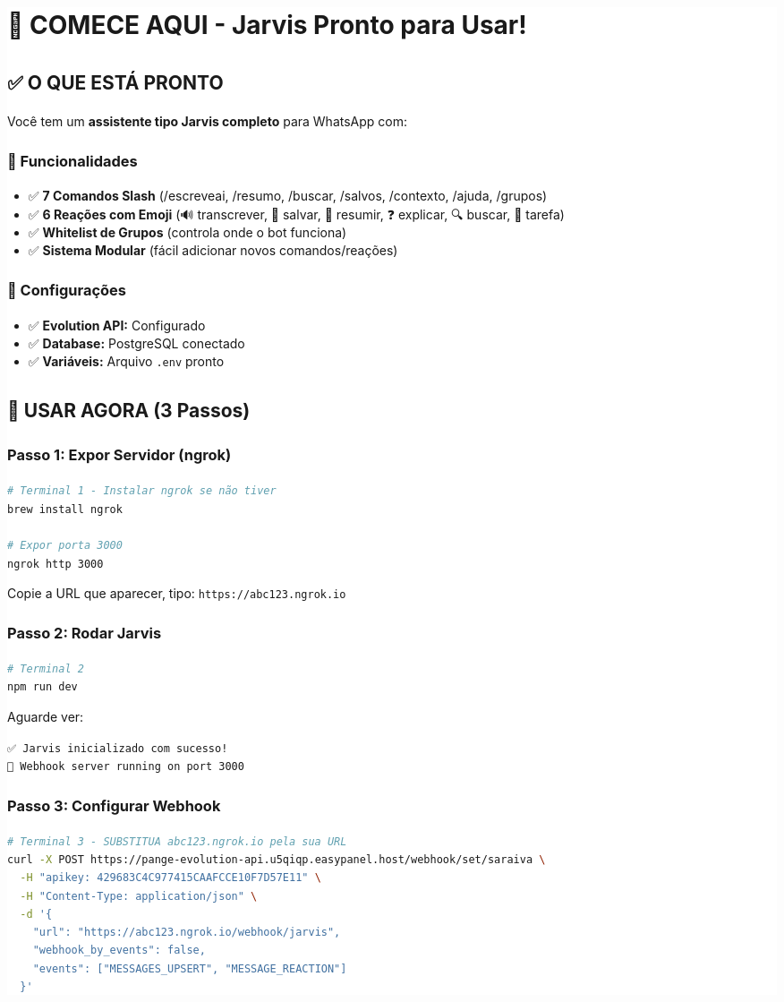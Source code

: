 # 🚀 COMECE AQUI - Jarvis Pronto para Usar!

## ✅ O QUE ESTÁ PRONTO

Você tem um **assistente tipo Jarvis completo** para WhatsApp com:

### 🎯 Funcionalidades
- ✅ **7 Comandos Slash** (/escreveai, /resumo, /buscar, /salvos, /contexto, /ajuda, /grupos)
- ✅ **6 Reações com Emoji** (🔊 transcrever, 📌 salvar, 📝 resumir, ❓ explicar, 🔍 buscar, 🎯 tarefa)
- ✅ **Whitelist de Grupos** (controla onde o bot funciona)
- ✅ **Sistema Modular** (fácil adicionar novos comandos/reações)

### 🔧 Configurações
- ✅ **Evolution API:** Configurado
- ✅ **Database:** PostgreSQL conectado
- ✅ **Variáveis:** Arquivo `.env` pronto

## 🎯 USAR AGORA (3 Passos)

### Passo 1: Expor Servidor (ngrok)

```bash
# Terminal 1 - Instalar ngrok se não tiver
brew install ngrok

# Expor porta 3000
ngrok http 3000
```

Copie a URL que aparecer, tipo: `https://abc123.ngrok.io`

### Passo 2: Rodar Jarvis

```bash
# Terminal 2
npm run dev
```

Aguarde ver:
```
✅ Jarvis inicializado com sucesso!
🚀 Webhook server running on port 3000
```

### Passo 3: Configurar Webhook

```bash
# Terminal 3 - SUBSTITUA abc123.ngrok.io pela sua URL
curl -X POST https://pange-evolution-api.u5qiqp.easypanel.host/webhook/set/saraiva \
  -H "apikey: 429683C4C977415CAAFCCE10F7D57E11" \
  -H "Content-Type: application/json" \
  -d '{
    "url": "https://abc123.ngrok.io/webhook/jarvis",
    "webhook_by_events": false,
    "events": ["MESSAGES_UPSERT", "MESSAGE_REACTION"]
  }'
```

